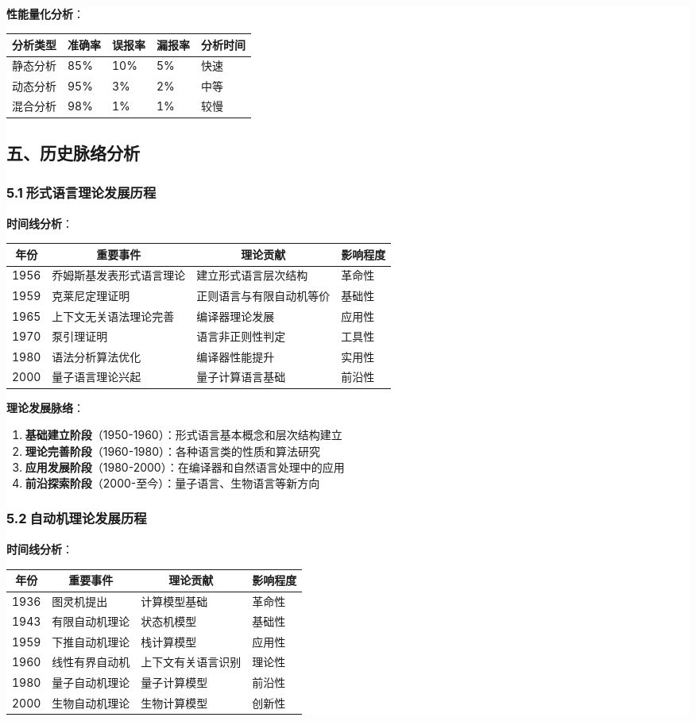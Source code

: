
**性能量化分析**：

| 分析类型 | 准确率 | 误报率 | 漏报率 | 分析时间 |
|----------|--------|--------|--------|----------|
| 静态分析 | 85% | 10% | 5% | 快速 |
| 动态分析 | 95% | 3% | 2% | 中等 |
| 混合分析 | 98% | 1% | 1% | 较慢 |

## 五、历史脉络分析

### 5.1 形式语言理论发展历程

**时间线分析**：

| 年份 | 重要事件 | 理论贡献 | 影响程度 |
|------|----------|----------|----------|
| 1956 | 乔姆斯基发表形式语言理论 | 建立形式语言层次结构 | 革命性 |
| 1959 | 克莱尼定理证明 | 正则语言与有限自动机等价 | 基础性 |
| 1965 | 上下文无关语法理论完善 | 编译器理论发展 | 应用性 |
| 1970 | 泵引理证明 | 语言非正则性判定 | 工具性 |
| 1980 | 语法分析算法优化 | 编译器性能提升 | 实用性 |
| 2000 | 量子语言理论兴起 | 量子计算语言基础 | 前沿性 |

**理论发展脉络**：

1. **基础建立阶段**（1950-1960）：形式语言基本概念和层次结构建立
2. **理论完善阶段**（1960-1980）：各种语言类的性质和算法研究
3. **应用发展阶段**（1980-2000）：在编译器和自然语言处理中的应用
4. **前沿探索阶段**（2000-至今）：量子语言、生物语言等新方向

### 5.2 自动机理论发展历程

**时间线分析**：

| 年份 | 重要事件 | 理论贡献 | 影响程度 |
|------|----------|----------|----------|
| 1936 | 图灵机提出 | 计算模型基础 | 革命性 |
| 1943 | 有限自动机理论 | 状态机模型 | 基础性 |
| 1959 | 下推自动机理论 | 栈计算模型 | 应用性 |
| 1960 | 线性有界自动机 | 上下文有关语言识别 | 理论性 |
| 1980 | 量子自动机理论 | 量子计算模型 | 前沿性 |
| 2000 | 生物自动机理论 | 生物计算模型 | 创新性 |
